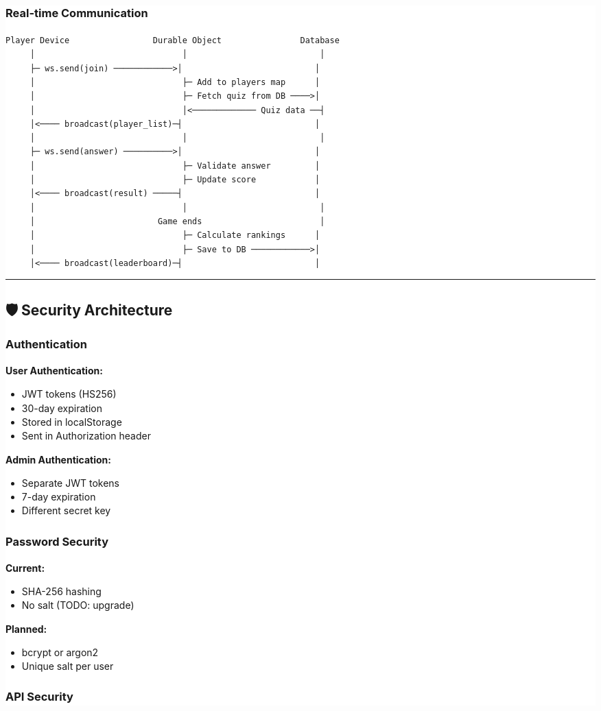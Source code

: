 ### Real-time Communication

```
Player Device                 Durable Object                Database
     │                              │                           │
     ├─ ws.send(join) ────────────>│                           │
     │                              ├─ Add to players map      │
     │                              ├─ Fetch quiz from DB ────>│
     │                              │<───────────── Quiz data ──┤
     │<──── broadcast(player_list)─┤                           │
     │                              │                           │
     ├─ ws.send(answer) ──────────>│                           │
     │                              ├─ Validate answer         │
     │                              ├─ Update score            │
     │<──── broadcast(result) ─────┤                           │
     │                              │                           │
     │                         Game ends                        │
     │                              ├─ Calculate rankings      │
     │                              ├─ Save to DB ────────────>│
     │<──── broadcast(leaderboard)─┤                           │
```

---

## 🛡️ Security Architecture

### Authentication

**User Authentication:**

- JWT tokens (HS256)
- 30-day expiration
- Stored in localStorage
- Sent in Authorization header

**Admin Authentication:**

- Separate JWT tokens
- 7-day expiration
- Different secret key

### Password Security

**Current:**

- SHA-256 hashing
- No salt (TODO: upgrade)

**Planned:**

- bcrypt or argon2
- Unique salt per user

### API Security
